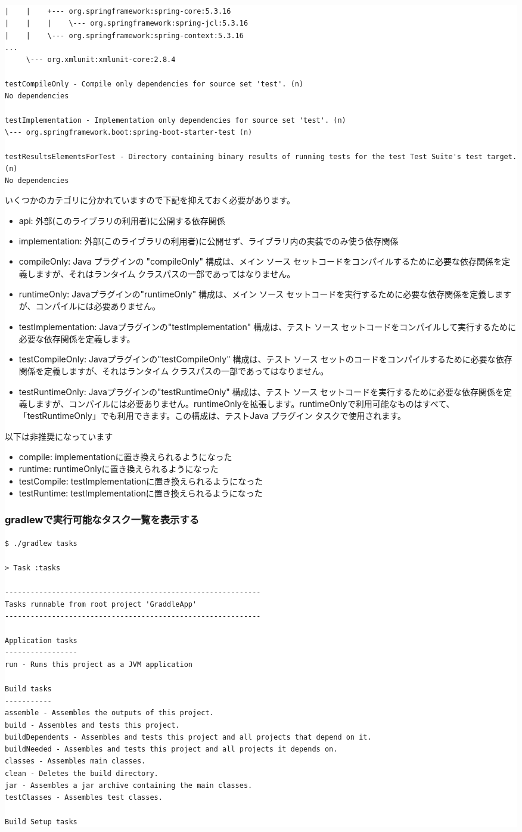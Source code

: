 ```
|    |    +--- org.springframework:spring-core:5.3.16
|    |    |    \--- org.springframework:spring-jcl:5.3.16
|    |    \--- org.springframework:spring-context:5.3.16
...
     \--- org.xmlunit:xmlunit-core:2.8.4

testCompileOnly - Compile only dependencies for source set 'test'. (n)
No dependencies

testImplementation - Implementation only dependencies for source set 'test'. (n)
\--- org.springframework.boot:spring-boot-starter-test (n)

testResultsElementsForTest - Directory containing binary results of running tests for the test Test Suite's test target. (n)
No dependencies
```

いくつかのカテゴリに分かれていますので下記を抑えておく必要があります。
- api: 外部(このライブラリの利用者)に公開する依存関係
- implementation: 外部(このライブラリの利用者)に公開せず、ライブラリ内の実装でのみ使う依存関係
- compileOnly: Java プラグインの "compileOnly" 構成は、メイン ソース セットコードをコンパイルするために必要な依存関係を定義しますが、それはランタイム クラスパスの一部であってはなりません。
- runtimeOnly: Javaプラグインの"runtimeOnly" 構成は、メイン ソース セットコードを実行するために必要な依存関係を定義しますが、コンパイルには必要ありません。

- testImplementation: Javaプラグインの"testImplementation" 構成は、テスト ソース セットコードをコンパイルして実行するために必要な依存関係を定義します。
- testCompileOnly: Javaプラグインの"testCompileOnly" 構成は、テスト ソース セットのコードをコンパイルするために必要な依存関係を定義しますが、それはランタイム クラスパスの一部であってはなりません。
- testRuntimeOnly: Javaプラグインの"testRuntimeOnly" 構成は、テスト ソース セットコードを実行するために必要な依存関係を定義しますが、コンパイルには必要ありません。runtimeOnlyを拡張します。runtimeOnlyで利用可能なものはすべて、「testRuntimeOnly」でも利用できます。この構成は、テストJava プラグイン タスクで使用されます。

以下は非推奨になっています
- compile: implementationに置き換えられるようになった
- runtime: runtimeOnlyに置き換えられるようになった 
- testCompile: testImplementationに置き換えられるようになった
- testRuntime: testImplementationに置き換えられるようになった


### gradlewで実行可能なタスク一覧を表示する
```
$ ./gradlew tasks

> Task :tasks

------------------------------------------------------------
Tasks runnable from root project 'GraddleApp'
------------------------------------------------------------

Application tasks
-----------------
run - Runs this project as a JVM application

Build tasks
-----------
assemble - Assembles the outputs of this project.
build - Assembles and tests this project.
buildDependents - Assembles and tests this project and all projects that depend on it.
buildNeeded - Assembles and tests this project and all projects it depends on.
classes - Assembles main classes.
clean - Deletes the build directory.
jar - Assembles a jar archive containing the main classes.
testClasses - Assembles test classes.

Build Setup tasks
```